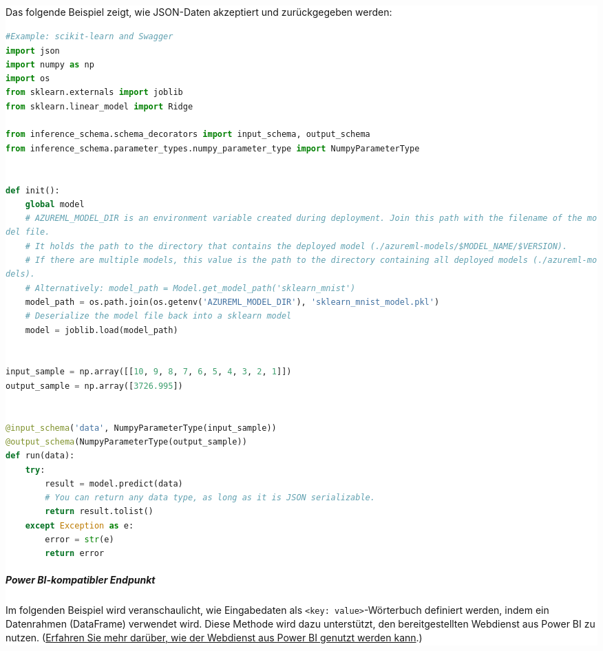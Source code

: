Das folgende Beispiel zeigt, wie JSON-Daten akzeptiert und zurückgegeben werden:

```python
#Example: scikit-learn and Swagger
import json
import numpy as np
import os
from sklearn.externals import joblib
from sklearn.linear_model import Ridge

from inference_schema.schema_decorators import input_schema, output_schema
from inference_schema.parameter_types.numpy_parameter_type import NumpyParameterType


def init():
    global model
    # AZUREML_MODEL_DIR is an environment variable created during deployment. Join this path with the filename of the model file.
    # It holds the path to the directory that contains the deployed model (./azureml-models/$MODEL_NAME/$VERSION).
    # If there are multiple models, this value is the path to the directory containing all deployed models (./azureml-models).
    # Alternatively: model_path = Model.get_model_path('sklearn_mnist')
    model_path = os.path.join(os.getenv('AZUREML_MODEL_DIR'), 'sklearn_mnist_model.pkl')
    # Deserialize the model file back into a sklearn model
    model = joblib.load(model_path)


input_sample = np.array([[10, 9, 8, 7, 6, 5, 4, 3, 2, 1]])
output_sample = np.array([3726.995])


@input_schema('data', NumpyParameterType(input_sample))
@output_schema(NumpyParameterType(output_sample))
def run(data):
    try:
        result = model.predict(data)
        # You can return any data type, as long as it is JSON serializable.
        return result.tolist()
    except Exception as e:
        error = str(e)
        return error
```

##### <a name="power-bi-compatible-endpoint"></a>Power BI-kompatibler Endpunkt 

Im folgenden Beispiel wird veranschaulicht, wie Eingabedaten als `<key: value>`-Wörterbuch definiert werden, indem ein Datenrahmen (DataFrame) verwendet wird. Diese Methode wird dazu unterstützt, den bereitgestellten Webdienst aus Power BI zu nutzen. ([Erfahren Sie mehr darüber, wie der Webdienst aus Power BI genutzt werden kann](https://docs.microsoft.com/power-bi/service-machine-learning-integration).)
